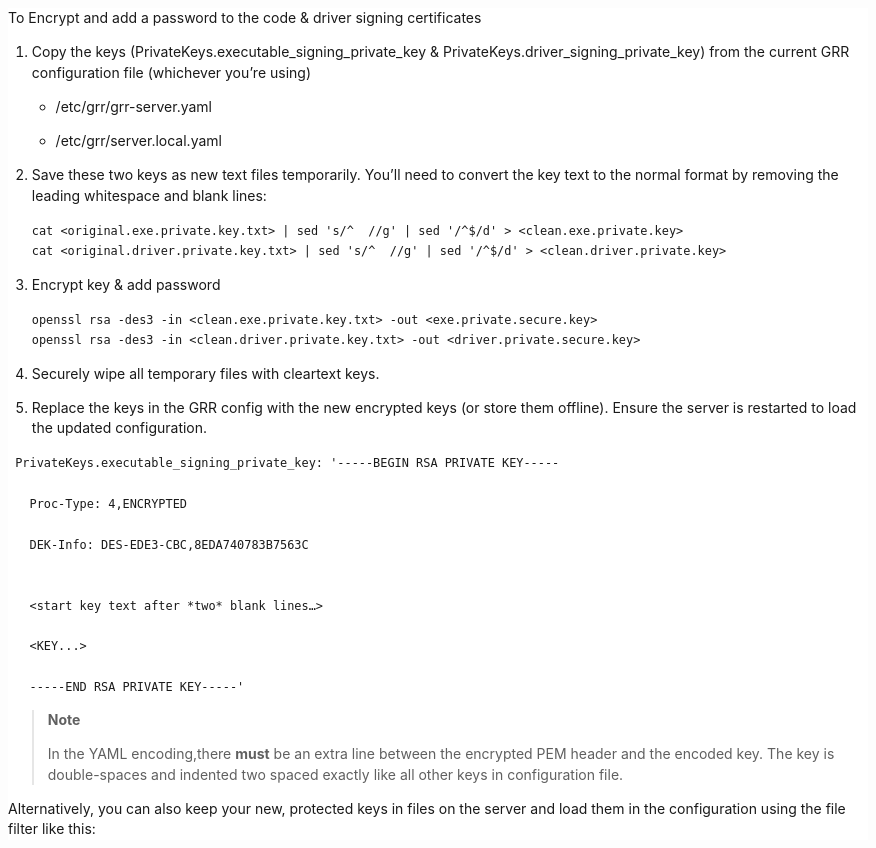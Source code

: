 To Encrypt and add a password to the code & driver signing certificates

1.  Copy the keys (PrivateKeys.executable\_signing\_private\_key &
    PrivateKeys.driver\_signing\_private\_key) from the current GRR
    configuration file (whichever you’re using)
    
      - /etc/grr/grr-server.yaml
    
      - /etc/grr/server.local.yaml

2.  Save these two keys as new text files temporarily. You’ll need to
    convert the key text to the normal format by removing the leading
    whitespace and blank
        lines:
    
        cat <original.exe.private.key.txt> | sed 's/^  //g' | sed '/^$/d' > <clean.exe.private.key>
        cat <original.driver.private.key.txt> | sed 's/^  //g' | sed '/^$/d' > <clean.driver.private.key>

3.  Encrypt key & add
        password
    
        openssl rsa -des3 -in <clean.exe.private.key.txt> -out <exe.private.secure.key>
        openssl rsa -des3 -in <clean.driver.private.key.txt> -out <driver.private.secure.key>

4.  Securely wipe all temporary files with cleartext keys.

5.  Replace the keys in the GRR config with the new encrypted keys (or
    store them offline). Ensure the server is restarted to load the
    updated
configuration.



``` 
 PrivateKeys.executable_signing_private_key: '-----BEGIN RSA PRIVATE KEY-----

   Proc-Type: 4,ENCRYPTED

   DEK-Info: DES-EDE3-CBC,8EDA740783B7563C


   <start key text after *two* blank lines…>

   <KEY...>

   -----END RSA PRIVATE KEY-----'
```

> **Note**
> 
> In the YAML encoding,there **must** be an extra line between the
> encrypted PEM header and the encoded key. The key is double-spaces and
> indented two spaced exactly like all other keys in configuration file.

Alternatively, you can also keep your new, protected keys in files on
the server and load them in the configuration using the file filter like
this:
